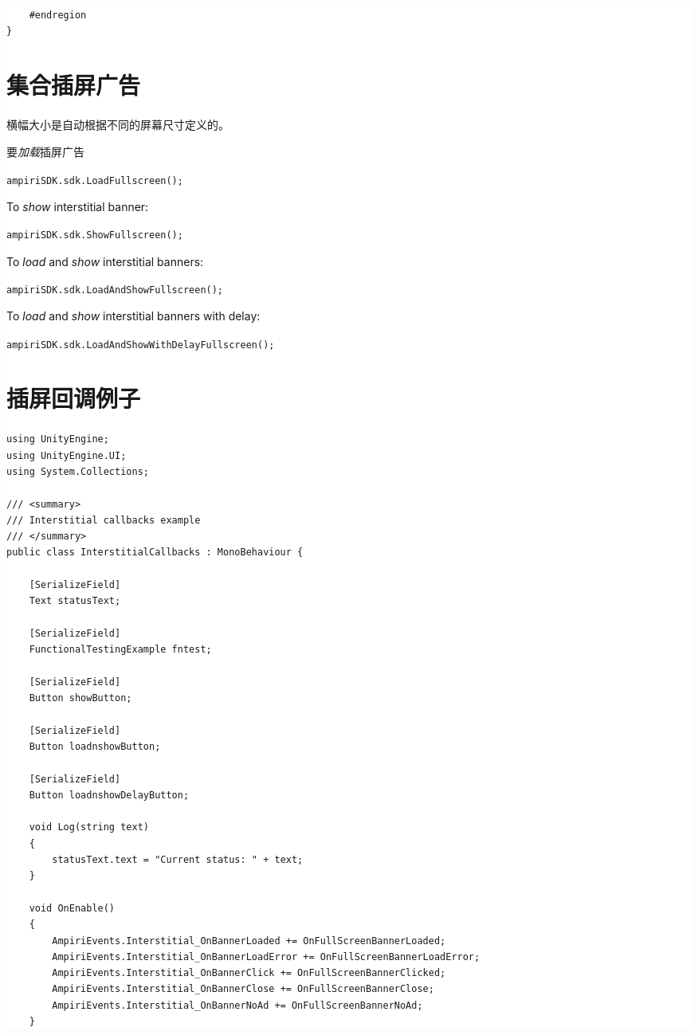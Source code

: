 ```
    #endregion
}
```

集合插屏广告
==========
横幅大小是自动根据不同的屏幕尺寸定义的。

要*加载*插屏广告
```
ampiriSDK.sdk.LoadFullscreen();
```
To *show* interstitial banner:
```
ampiriSDK.sdk.ShowFullscreen();
```
To *load* and *show* interstitial banners:
```
ampiriSDK.sdk.LoadAndShowFullscreen();
```
To *load* and *show* interstitial banners with delay:
```
ampiriSDK.sdk.LoadAndShowWithDelayFullscreen();
```
# 插屏回调例子
```
using UnityEngine;
using UnityEngine.UI;
using System.Collections;

/// <summary>
/// Interstitial callbacks example
/// </summary>
public class InterstitialCallbacks : MonoBehaviour {

    [SerializeField]
    Text statusText;

    [SerializeField]
    FunctionalTestingExample fntest;

    [SerializeField]
    Button showButton;

    [SerializeField]
    Button loadnshowButton;

    [SerializeField]
    Button loadnshowDelayButton;

    void Log(string text)
    {
        statusText.text = "Current status: " + text;
    }

    void OnEnable()
    {
        AmpiriEvents.Interstitial_OnBannerLoaded += OnFullScreenBannerLoaded;
        AmpiriEvents.Interstitial_OnBannerLoadError += OnFullScreenBannerLoadError;
        AmpiriEvents.Interstitial_OnBannerClick += OnFullScreenBannerClicked;
        AmpiriEvents.Interstitial_OnBannerClose += OnFullScreenBannerClose;
        AmpiriEvents.Interstitial_OnBannerNoAd += OnFullScreenBannerNoAd;
    }

```